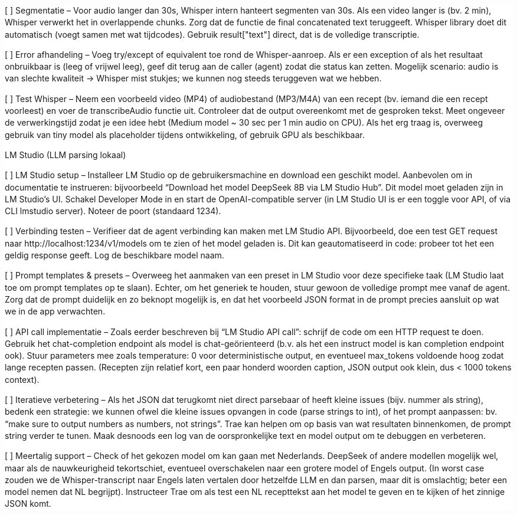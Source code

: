 [ ] Segmentatie – Voor audio langer dan 30s, Whisper intern hanteert segmenten van 30s. Als een video langer is (bv. 2 min), Whisper verwerkt het in overlappende chunks. Zorg dat de functie de final concatenated text teruggeeft. Whisper library doet dit automatisch (voegt samen met wat tijdcodes). Gebruik result["text"] direct, dat is de volledige transcriptie.

[ ] Error afhandeling – Voeg try/except of equivalent toe rond de Whisper-aanroep. Als er een exception of als het resultaat onbruikbaar is (leeg of vrijwel leeg), geef dit terug aan de caller (agent) zodat die status kan zetten. Mogelijk scenario: audio is van slechte kwaliteit -> Whisper mist stukjes; we kunnen nog steeds teruggeven wat we hebben.

[ ] Test Whisper – Neem een voorbeeld video (MP4) of audiobestand (MP3/M4A) van een recept (bv. iemand die een recept voorleest) en voer de transcribeAudio functie uit. Controleer dat de output overeenkomt met de gesproken tekst. Meet ongeveer de verwerkingstijd zodat je een idee hebt (Medium model ~ 30 sec per 1 min audio on CPU). Als het erg traag is, overweeg gebruik van tiny model als placeholder tijdens ontwikkeling, of gebruik GPU als beschikbaar.


LM Studio (LLM parsing lokaal)

[ ] LM Studio setup – Installeer LM Studio op de gebruikersmachine en download een geschikt model. Aanbevolen om in documentatie te instrueren: bijvoorbeeld “Download het model DeepSeek 8B via LM Studio Hub”. Dit model moet geladen zijn in LM Studio’s UI. Schakel Developer Mode in en start de OpenAI-compatible server (in LM Studio UI is er een toggle voor API, of via CLI lmstudio server). Noteer de poort (standaard 1234).

[ ] Verbinding testen – Verifieer dat de agent verbinding kan maken met LM Studio API. Bijvoorbeeld, doe een test GET request naar http://localhost:1234/v1/models om te zien of het model geladen is. Dit kan geautomatiseerd in code: probeer tot het een geldig response geeft. Log de beschikbare model naam.

[ ] Prompt templates & presets – Overweeg het aanmaken van een preset in LM Studio voor deze specifieke taak (LM Studio laat toe om prompt templates op te slaan). Echter, om het generiek te houden, stuur gewoon de volledige prompt mee vanaf de agent. Zorg dat de prompt duidelijk en zo beknopt mogelijk is, en dat het voorbeeld JSON format in de prompt precies aansluit op wat we in de app verwachten.

[ ] API call implementatie – Zoals eerder beschreven bij “LM Studio API call”: schrijf de code om een HTTP request te doen. Gebruik het chat-completion endpoint als model is chat-geörienteerd (b.v. als het een instruct model is kan completion endpoint ook). Stuur parameters mee zoals temperature: 0 voor deterministische output, en eventueel max_tokens voldoende hoog zodat lange recepten passen. (Recepten zijn relatief kort, een paar honderd woorden caption, JSON output ook klein, dus < 1000 tokens context).

[ ] Iteratieve verbetering – Als het JSON dat terugkomt niet direct parsebaar of heeft kleine issues (bijv. nummer als string), bedenk een strategie: we kunnen ofwel die kleine issues opvangen in code (parse strings to int), of het prompt aanpassen: bv. “make sure to output numbers as numbers, not strings”. Trae kan helpen om op basis van wat resultaten binnenkomen, de prompt string verder te tunen. Maak desnoods een log van de oorspronkelijke text en model output om te debuggen en verbeteren.

[ ] Meertalig support – Check of het gekozen model om kan gaan met Nederlands. DeepSeek of andere modellen mogelijk wel, maar als de nauwkeurigheid tekortschiet, eventueel overschakelen naar een grotere model of Engels output. (In worst case zouden we de Whisper-transcript naar Engels laten vertalen door hetzelfde LLM en dan parsen, maar dit is omslachtig; beter een model nemen dat NL begrijpt). Instructeer Trae om als test een NL recepttekst aan het model te geven en te kijken of het zinnige JSON komt.
